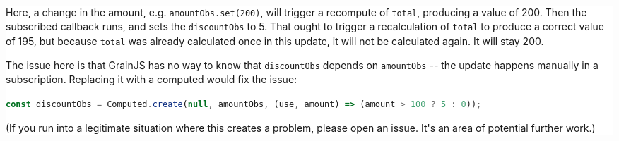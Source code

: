 Here, a change in the amount, e.g. `amountObs.set(200)`, will trigger a recompute of `total`,
producing a value of 200. Then the subscribed callback runs, and sets the `discountObs` to 5. That
ought to trigger a recalculation of `total` to produce a correct value of 195, but because `total`
was already calculated once in this update, it will not be calculated again. It will stay 200.

The issue here is that GrainJS has no way to know that `discountObs` depends on `amountObs` -- the
update happens manually in a subscription. Replacing it with a computed would fix the issue:

```typescript
const discountObs = Computed.create(null, amountObs, (use, amount) => (amount > 100 ? 5 : 0));
```

(If you run into a legitimate situation where this creates a problem, please open an issue. It's
an area of potential further work.)
